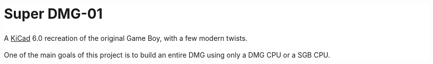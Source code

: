 # Super DMG-01

A [KiCad](https://www.kicad.org/) 6.0 recreation of the original Game Boy, with a few modern twists.

One of the main goals of this project is to build an entire DMG using only a DMG CPU or a SGB CPU.
